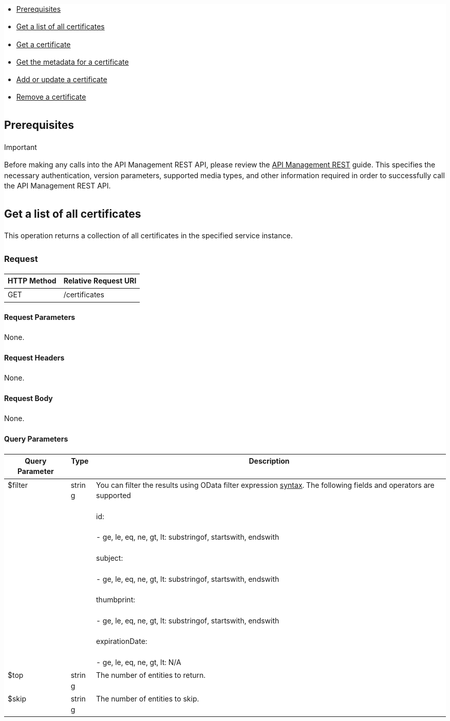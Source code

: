 -   [Prerequisites](../ApiManagementREST/Azure-API-Management-REST-API-Certificate-entity.md#Prerequisites)  
  
-   [Get a list of all certificates](../ApiManagementREST/Azure-API-Management-REST-API-Certificate-entity.md#List)  
  
-   [Get a certificate](../ApiManagementREST/Azure-API-Management-REST-API-Certificate-entity.md#Get)  
  
-   [Get the metadata for a certificate](../ApiManagementREST/Azure-API-Management-REST-API-Certificate-entity.md#GetMetadata)  
  
-   [Add or update a certificate](../ApiManagementREST/Azure-API-Management-REST-API-Certificate-entity.md#Add)  
  
-   [Remove a certificate](../ApiManagementREST/Azure-API-Management-REST-API-Certificate-entity.md#Remove)  
  
##  <a name="Prerequisites"></a> Prerequisites  
  
> [!IMPORTANT]
>
> Before making any calls into the API Management REST API, please review the [API Management REST](../ApiManagementREST/API-Management-REST.md) guide. This specifies the necessary authentication, version parameters, supported media types, and other information required in order to successfully call the API Management REST API. 
  
##  <a name="List"></a> Get a list of all certificates  
 This operation returns a collection of all certificates in the specified service instance.  
  
### Request  
  
|HTTP Method|Relative Request URI|  
|-----------------|--------------------------|  
|GET|/certificates|  
  
#### Request Parameters  
 None.  
  
#### Request Headers  
 None.  
  
#### Request Body  
 None.  
  
#### Query Parameters  
  
|Query Parameter|Type|Description|  
|---------------------|----------|-----------------|  
|$filter|string|You can filter the results using OData filter expression [syntax](http://docs.oasis-open.org/odata/odata/v4.0/os/part2-url-conventions/odata-v4.0-os-part2-url-conventions.html#_Toc372793792). The following fields and operators are supported<br /><br /> id:<br /><br /> - ge, le, eq, ne, gt, lt:  substringof, startswith, endswith<br /><br /> subject:<br /><br /> - ge, le, eq, ne, gt, lt: substringof, startswith, endswith<br /><br /> thumbprint:<br /><br /> - ge, le, eq, ne, gt, lt: substringof, startswith, endswith<br /><br /> expirationDate:<br /><br /> - ge, le, eq, ne, gt, lt: N/A|  
|$top|string|The number of entities to return.|  
|$skip|string|The number of entities to skip.|  
  